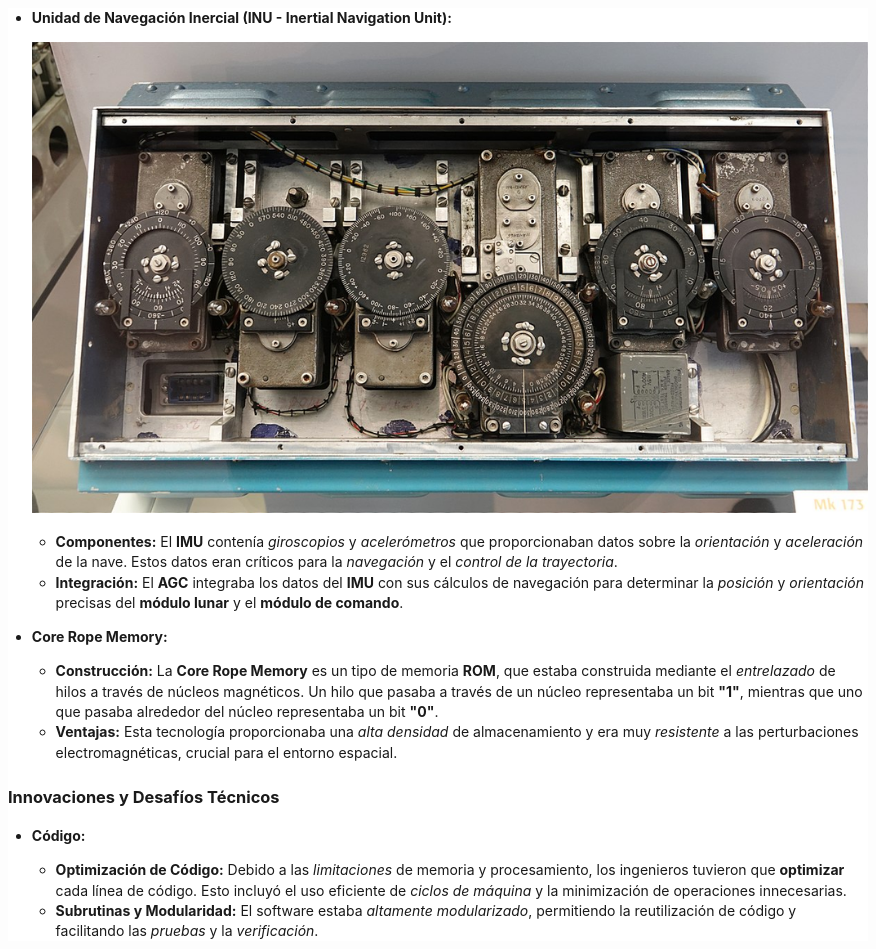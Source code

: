 - **Unidad de Navegación Inercial (INU - Inertial Navigation Unit):**
  
  ![Diagrama de la Unidad de Navegación Inercial (INU)](/assets/img/post/apollo11/14.jpg)

  - **Componentes:** El **IMU** contenía _giroscopios_ y _acelerómetros_ que proporcionaban datos sobre la _orientación_ y _aceleración_ de la nave. Estos datos eran críticos para la _navegación_ y el _control de la trayectoria_.
  - **Integración:** El **AGC** integraba los datos del **IMU** con sus cálculos de navegación para determinar la _posición_ y _orientación_ precisas del **módulo lunar** y el **módulo de comando**.
  
- **Core Rope Memory:**

  - **Construcción:** La **Core Rope Memory** es un tipo de memoria **ROM**, que estaba construida mediante el _entrelazado_ de hilos a través de núcleos magnéticos. Un hilo que pasaba a través de un núcleo representaba un bit **"1"**, mientras que uno que pasaba alrededor del núcleo representaba un bit **"0"**.
  - **Ventajas:** Esta tecnología proporcionaba una _alta densidad_ de almacenamiento y era muy _resistente_ a las perturbaciones electromagnéticas, crucial para el entorno espacial.

### Innovaciones y Desafíos Técnicos

- **Código:**

  - **Optimización de Código:** Debido a las _limitaciones_ de memoria y procesamiento, los ingenieros tuvieron que **optimizar** cada línea de código. Esto incluyó el uso eficiente de _ciclos de máquina_ y la minimización de operaciones innecesarias.
  - **Subrutinas y Modularidad:** El software estaba _altamente modularizado_, permitiendo la reutilización de código y facilitando las _pruebas_ y la _verificación_.
